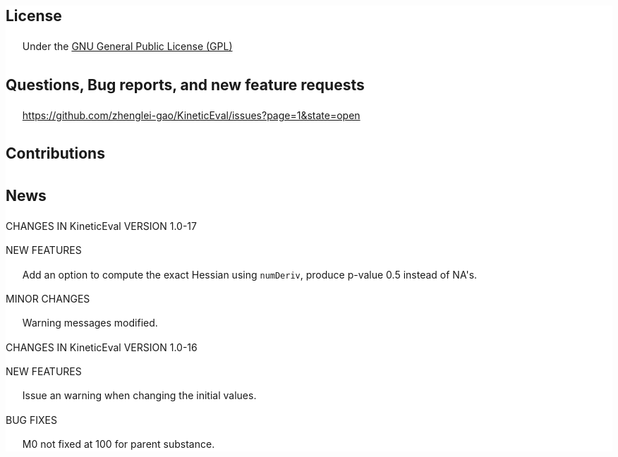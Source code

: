 <h2>
<a id="user-content-license" class="anchor" href="#license" aria-hidden="true"><span class="octicon octicon-link"></span></a>License</h2>

<ul class="task-list">
<li>Under the <a href="http://www.gnu.org/licenses/gpl.html">GNU General Public License (GPL)</a>
</li>
</ul>

<h2>
<a id="user-content-questions-bug-reports-and-new-feature-requests" class="anchor" href="#questions-bug-reports-and-new-feature-requests" aria-hidden="true"><span class="octicon octicon-link"></span></a>Questions, Bug reports, and new feature requests</h2>

<ul class="task-list">
<li><a href="https://github.com/zhenglei-gao/KineticEval/issues?page=1&amp;state=open">https://github.com/zhenglei-gao/KineticEval/issues?page=1&amp;state=open</a></li>
</ul>

<h2>
<a id="user-content-contributions" class="anchor" href="#contributions" aria-hidden="true"><span class="octicon octicon-link"></span></a>Contributions</h2>

<h2>
<a id="user-content-news" class="anchor" href="#news" aria-hidden="true"><span class="octicon octicon-link"></span></a>News</h2>

<p>CHANGES IN KineticEval VERSION 1.0-17</p>

<p>NEW FEATURES</p>

<ul class="task-list">
<li>Add an option to compute the exact Hessian using <code>numDeriv</code>, produce p-value 0.5 instead of NA's.</li>
<li>
</li>
</ul>

<p>MINOR CHANGES</p>

<ul class="task-list">
<li>Warning messages modified.</li>
<li>
</li>
</ul>

<p>CHANGES IN KineticEval VERSION 1.0-16</p>

<p>NEW FEATURES</p>

<ul class="task-list">
<li>Issue an warning when changing the initial values.</li>
</ul>

<p>BUG FIXES</p>

<ul class="task-list">
<li>M0 not fixed at 100 for parent substance.</li>
</ul>
